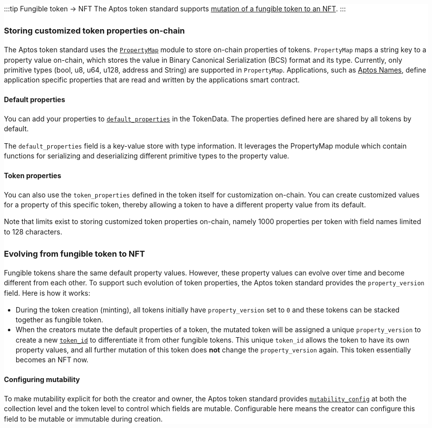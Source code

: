:::tip Fungible token → NFT
The Aptos token standard supports [mutation of a fungible token to an NFT](#evolving-from-fungible-token-to-nft).
:::

### Storing customized token properties on-chain

The Aptos token standard uses the [`PropertyMap`](https://github.com/aptos-labs/aptos-core/blob/main/aptos-move/framework/aptos-token/sources/property_map.move) module to store on-chain properties of tokens. `PropertyMap` maps a string key to a property value on-chain, which stores the value in Binary Canonical Serialization (BCS) format and its type. Currently, only primitive types (bool, u8, u64, u128, address and String) are supported in `PropertyMap`. Applications, such as [Aptos Names](https://www.aptosnames.com/), define application specific properties that are read and written by the applications smart contract.

#### Default properties

You can add your properties to [`default_properties`](https://github.com/aptos-labs/aptos-core/blob/e62fd09cb1c916d857fa655b3f174991ef8698b3/aptos-move/framework/aptos-token/sources/token.move#L98) in the TokenData. The properties defined here are shared by all tokens by default.

The `default_properties` field is a key-value store with type information. It leverages the PropertyMap module which contain functions for serializing and deserializing different primitive types to the property value.

#### Token properties

You can also use the `token_properties` defined in the token itself for customization on-chain. You can create customized values for a property of this specific token, thereby allowing a token to have a different property value from its default.

Note that limits exist to storing customized token properties on-chain, namely 1000 properties per token with field names limited to 128 characters.

### Evolving from fungible token to NFT

Fungible tokens share the same default property values. However, these property values can evolve over time and become different from each other. To support such evolution of token properties, the Aptos token standard provides the `property_version` field. Here is how it works:

- During the token creation (minting), all tokens initially have `property_version` set to `0` and these tokens can be stacked together as fungible token.
- When the creators mutate the default properties of a token, the mutated token will be assigned a unique `property_version` to create a new [`token_id`](https://github.com/aptos-labs/aptos-core/blob/bba1690d7268759bd86ccd7459d7967172f1da24/aptos-move/framework/aptos-token/sources/token.move#L288) to differentiate it from other fungible tokens. This unique `token_id` allows the token to have its own property values, and all further mutation of this token does **not** change the `property_version` again. This token essentially becomes an NFT now.

#### Configuring mutability

To make mutability explicit for both the creator and owner, the Aptos token standard provides [`mutability_config`](https://github.com/aptos-labs/aptos-core/blob/bba1690d7268759bd86ccd7459d7967172f1da24/aptos-move/framework/aptos-token/sources/token.move#L100) at both the collection level and the token level to control which fields are mutable. Configurable here means the creator can configure this field to be mutable or immutable during creation.
